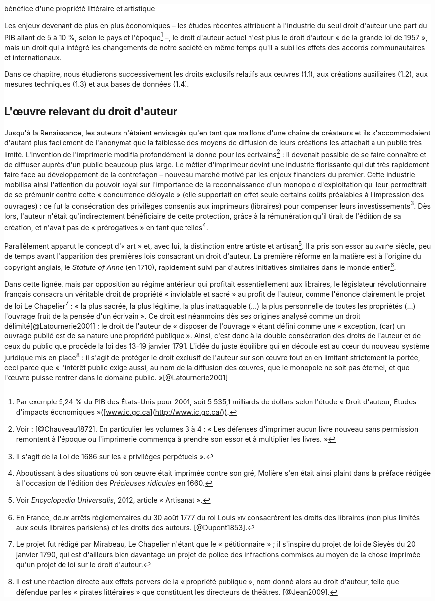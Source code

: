  bénéfice d'une propriété littéraire et artistique

                    

Les enjeux devenant de plus en plus économiques &ndash;&nbsp;les études récentes attribuent à l'industrie du seul droit d'auteur une part du PIB allant de 5 à 10&nbsp;%, selon le pays et l'époque[^partunchapun1]&nbsp;&ndash;, le droit d'auteur actuel n'est plus le droit d'auteur «&nbsp;de la grande loi de 1957&nbsp;», mais un droit qui a intégré les changements de notre société en même temps qu'il a subi les effets des accords communautaires et internationaux.

Dans ce chapitre, nous étudierons successivement les droits exclusifs relatifs aux œuvres (1.1), aux créations auxiliaires (1.2), aux mesures techniques (1.3) et aux bases de données (1.4).


[^partunchapun1]: Par exemple 5,24&nbsp;% du PIB des États-Unis pour 2001, soit 5&nbsp;535,1&nbsp;milliards de dollars selon l'étude «&nbsp;Droit d'auteur, Études d'impacts économiques&nbsp;»([www.ic.gc.ca](http://www.ic.gc.ca/)).



## L'œuvre relevant du droit d'auteur

Jusqu'à la Renaissance, les auteurs n'étaient envisagés qu'en tant que maillons d'une chaîne de créateurs et ils s'accommodaient d'autant plus facilement de l'anonymat que la faiblesse des moyens de diffusion de leurs créations les attachait à un public très limité. L'invention de l'imprimerie modifia profondément la donne pour les écrivains[^partunchapun2]&nbsp;: il devenait possible de se faire connaître et de diffuser auprès d'un public beaucoup plus large. Le métier d'imprimeur devint une industrie florissante qui dut très rapidement faire face au développement de la contrefaçon &ndash;&nbsp;nouveau marché motivé par les enjeux financiers du premier. Cette industrie mobilisa ainsi l'attention du pouvoir royal sur l'importance de la reconnaissance d'un monopole d'exploitation qui leur permettrait de se prémunir contre cette «&nbsp;concurrence déloyale&nbsp;» (elle supportait en effet seule certains coûts préalables à l'impression des ouvrages)&nbsp;: ce fut la consécration des privilèges consentis aux imprimeurs (libraires) pour compenser leurs investissements[^partunchapun3]. Dès lors, l'auteur n'était qu'indirectement bénéficiaire de cette protection, grâce à la rémunération qu'il tirait de l'édition de sa création, et n'avait pas de «&nbsp;prérogatives&nbsp;» en tant que telles[^partunchapun4].



[^partunchapun2]: Voir&nbsp;: [@Chauveau1872]. En particulier les volumes 3 à 4&nbsp;: «&nbsp;Les défenses d'imprimer aucun livre nouveau sans permission remontent à l'époque ou l'imprimerie commença à prendre son essor et à multiplier les livres.&nbsp;»

[^partunchapun3]: Il s'agit de la Loi de 1686 sur les «&nbsp;privilèges perpétuels&nbsp;».

[^partunchapun4]: Aboutissant à des situations où son œuvre était imprimée contre son gré, Molière s'en était ainsi plaint dans la préface rédigée à l'occasion de l'édition des _Précieuses ridicules_ en 1660.



Parallèlement apparut le concept d'«&nbsp;art&nbsp;» et, avec lui, la distinction entre artiste et artisan[^partunchapun5]. Il a pris son essor au <span style="font-variant:small-caps;">xviii</span>^e siècle, peu de temps avant l'apparition des premières lois consacrant un droit d'auteur. La première réforme en la matière est à l'origine du copyright anglais, le _Statute of Anne_ (en 1710), rapidement suivi par d'autres initiatives similaires dans le monde entier[^partunchapun6].



[^partunchapun5]: Voir _Encyclopedia Universalis_, 2012, article «&nbsp;Artisanat&nbsp;».

[^partunchapun6]: En France, deux arrêts réglementaires du 30&nbsp;août 1777 du roi Louis&nbsp;<span style="font-variant:small-caps;">xiv</span> consacrèrent les droits des libraires (non plus limités aux seuls libraires parisiens) et les droits des auteurs. [@Dupont1853].



Dans cette lignée, mais par opposition au régime antérieur qui profitait essentiellement aux libraires, le législateur révolutionnaire français consacra un véritable droit de propriété «&nbsp;inviolable et sacré&nbsp;» au profit de l'auteur, comme l'énonce clairement le projet de loi Le Chapelier[^partunchapun7]&nbsp;: «&nbsp;la plus sacrée, la plus légitime, la plus inattaquable (…) la plus personnelle de toutes les propriétés (…) l'ouvrage fruit de la pensée d'un écrivain&nbsp;». Ce droit est néanmoins dès ses origines analysé comme un droit délimité[@Latournerie2001]&nbsp;: le droit de l'auteur de «&nbsp;disposer de l'ouvrage&nbsp;» étant défini comme une «&nbsp;exception, (car) un ouvrage publié est de sa nature une propriété publique&nbsp;». Ainsi, c'est donc à la double consécration des droits de l'auteur et de ceux du public que procède la loi des 13-19 janvier 1791. L'idée du juste équilibre qui en découle est au cœur du nouveau système juridique mis en place[^partunchapun8]&nbsp;: il s'agit de protéger le droit exclusif de l'auteur sur son œuvre tout en en limitant strictement la portée, ceci parce que «&nbsp;l'intérêt public exige aussi, au nom de la diffusion des œuvres, que le monopole ne soit pas éternel, et que l'œuvre puisse rentrer dans le domaine public.&nbsp;»[@Latournerie2001]


[^partunchapun7]: Le projet fut rédigé par Mirabeau, Le Chapelier n'étant que le «&nbsp;pétitionnaire&nbsp;»&nbsp;; il s'inspire du projet de loi de Sieyès du 20 janvier 1790, qui est d'ailleurs bien davantage un projet de police des infractions commises au moyen de la chose imprimée qu'un projet de loi sur le droit d'auteur.
[^partunchapun8]: Il est une réaction directe aux effets pervers de la «&nbsp;propriété publique&nbsp;», nom donné alors au droit d'auteur, telle que défendue par les «&nbsp;pirates littéraires&nbsp;» que constituent les directeurs de théâtres. [@Jean2009].
[^partunchapun9]: Art. L111-2 CPI&nbsp;: «&nbsp;L'œuvre est réputée créée, indépendamment de toute divulgation publique, du seul fait de la réalisation, même inachevée de la conception de l'auteur.&nbsp;»
[^partunchapun10]: L'arrêt de référence en la matière fut prononcé en assemblée plénière de la Cour de cassation le 7&nbsp;mars 1986, Société Babolat c/Pachot, 84-93.509.
[^partunchapun11]: Art. L 111-1 al.3 CPI&nbsp;: «&nbsp;L'existence ou la conclusion d'un contrat de louage d'ouvrage ou de service par l'auteur d'une œuvre de l'esprit n'emporte pas dérogation à la jouissance du droit reconnu par le premier alinéa, sous réserve des exceptions prévues par le présent code. Sous les mêmes réserves, il n'est pas non plus dérogé à la jouissance de ce même droit lorsque l'auteur de l'œuvre de l'esprit est un agent de l'État, d'une collectivité territoriale, d'un établissement public à caractère administratif, d'une autorité administrative indépendante dotée de la personnalité morale ou de la Banque de France.&nbsp;»
[^partunchapun12]: Voir à ce sujet <span style="font-variant:small-caps;">Lucas</span> (André et Henri-Jacques), _Traité de la propriété littéraire et artistique_, Paris: Litec, note&nbsp;176&nbsp;: «&nbsp;Nous verrons que la Cour de cassation fait bénéficier de façon générale la personne morale qui exploite commercialement une œuvre d'une présomption de titularité à l'égard du tiers contrefacteur.&nbsp;»
[^partunchapun13]: Art. L113-2 CPI. L'œuvre doit être créée «&nbsp;à l'initiative d'une personne physique ou morale qui l'édite, la publie et la divulgue sous sa direction et son nom et dans laquelle la contribution personnelle des divers auteurs participants à son élaboration se fond dans l'ensemble en vue duquel elle est conçue, sans qu'il soit possible d'attribuer à chacun d'eux un droit distinct sur l'ensemble réalisé.&nbsp;»
[^partunchapun14]: Art. L113-2 al. 2 CPI&nbsp;: «&nbsp;Est dite composite l'œuvre nouvelle à laquelle est incorporée une œuvre préexistante sans la collaboration de l'auteur de cette dernière&nbsp;». L'article L113-4 CPI précise qu'elle est «&nbsp;la propriété de l'auteur qui l'a réalisée, sous réserve des droits de l'auteur de l'œuvre préexistante.&nbsp;»
[^partunchapun15]: Art. L121-3 CPI&nbsp;: «&nbsp;(l)es auteurs de traductions, d'adaptations, transformations ou arrangements des œuvres de l'esprit jouissent de la protection instituée par le présent code sans préjudice des droits de l'auteur de l'œuvre originale. Il en est de même des auteurs d'anthologies ou de recueils d'œuvres ou de données diverses, tels que les bases de données, qui, par le choix ou la disposition des matières, constituent des créations intellectuelles.&nbsp;»
[^partunchapun16]: À noter que le droit de divulgation se distingue du droit de destination, ce dernier permettant de contrôler l'usage (location, vente, etc.) que les tiers font des reproductions mises en circulation (il fait à ce titre partie des prérogatives patrimoniales).
[^partunchapun17]: Ou la date de publication s'il s'agit d'une œuvre pseudonyme, anonyme ou collective (Art. L123-3 CPI). Dans le cas des œuvres posthumes (publiées après la mort de l'auteur), la durée de protection est de 70 ans à partir du 1^er janvier de l'année suivante, ou 25 ans si l'auteur est décédé plus de 70 ans avant cette publication.
[^partunchapun18]: Pour toute vente supérieure à 15 euros, le montant de ce droit est de 3% et il est prélevé sur le prix de vente publique de l'œuvre (Art. L122-8 CPI).
[^partunchapun19]: Souvent, celle-ci est particulièrement difficile à déterminer. Voir une excellente synthèse <span style="font-variant:small-caps;">Vercken</span> (Gilles), «&nbsp;L'assiette de la rémunération des auteurs dans les contrats multimédia&nbsp;», _Association française pour la protection internationale du droit d'auteur_, 18 Avril 2000.
[^partunchapun20]: Cour de cassation, _Bulletin d'information_ 740, 15 avril 2011, accessible sur&nbsp;: [www.courdecassation.fr](http://www.courdecassation.fr/IMG/pdf/Bicc_740.pdf).
[^partunchapun21]: Il se distingue des contrats à compte d'auteur (Art. L132-2 CPI) ou de compte à demi (Art. L132-3 CPI) dans lesquels les risques sont entièrement ou partiellement assurés par l'auteur.
[^partunchapun22]: Le contrat d'édition prend fin, indépendamment des cas prévus par le droit commun ou par les articles précédents, lorsque l'éditeur procède à la destruction totale des exemplaires. L'édition est considérée comme épuisée si deux demandes de livraisons d'exemplaires adressées à l'éditeur ne sont pas satisfaites dans les trois mois.
[^partunchapun23]: La Sacem (Société des auteurs, compositeurs et éditeurs de musique) est la principale Société de Perception et de Redistribution des Droits en France.
[^partunchapun24]: C'est l'application du triple test (test en trois étapes)  tel qu'il a été transposé par la loi DADVSI&nbsp;: le premier des trois tests (limitation de l'exception à certains cas spéciaux) ayant été directement intégré à la loi.
[^partunchapun25]: Dernier arrêt de la Cour d'appel de Paris 4^e chambre, section A, Arrêt du 4 avril 2007 (disponible sur [www.legalis.net](http://www.legalis.net))&nbsp;: «&nbsp;il résulte de la nature juridique de la copie privée que celle-ci, contrairement aux affirmations de l'UFC et de Stéphane P., ne constitue pas un droit mais une exception légale au principe de la prohibition de toute reproduction intégrale ou partielle d'une œuvre protégée faite sans le consentement du titulaire de droits d'auteur.&nbsp;»
[^partunchapun26]: Il n'existe pas en France de «&nbsp;licence légale facultative&nbsp;» par laquelle l'œuvre serait automatiquement, sauf volonté contraire, gérée par une société de gestion collective.
[^partunchapun27]: Pour une étude globale des licences légales et obligatoires, voir le document publié par <span style="font-variant:small-caps;">Correa</span> (Carlos M.) pour Centre Sud&nbsp;: _Droits de propriété intellectuelle et licences obligatoires&nbsp;: options pour les pays en développement_, Documents de travail, Trade-Related Agenda, Development and Equity (T.R.A.D.E.).
[^partunchapun28]: Art. L133-1 CPI&nbsp;: «&nbsp;Lorsqu'une œuvre a fait l'objet d'un contrat d'édition en vue de sa publication et de sa diffusion sous forme de livre, l'auteur ne peut s'opposer au prêt d'exemplaires de cette édition par une bibliothèque accueillant du public. Ce prêt ouvre droit à rémunération au profit de l'auteur selon les modalités prévues à l'article L133-4.&nbsp;»
[^partunchapun29a]: Ceci afin de ne pas limiter le libre échange organisé entre les membres de la Communauté européenne. L'épuisement est généralement national, à l'exception de certains pays &ndash;&nbsp;comme le Japon&nbsp;&ndash; qui sont suffisamment compétitifs pour préférer un épuisement international.
[^partunchapun29]: Ainsi, une série de dispositifs ont été mis en place avec pour ambition d'empêcher que des brevets ou autres droits exclusifs soient octroyés à des personnes autres que les peuples ou communautés autochtones qui sont à l'origine des savoirs traditionnels et en ont à juste titre le contrôle&nbsp;; ou que ces savoirs traditionnels puissent être utilisés sans l'autorisation des peuples ou communautés autochtones qui sont à l'origine de ces savoirs et en ont à juste titre le contrôle, et sans un partage approprié des avantages qui en découlent. Voir notamment la note publiée par l'OMC&nbsp;: _La protection des savoirs traditionnels et du folklore. Résumé des questions qui ont été soulevées et des vues qui ont été formulées_, IP/C/W/370/Rev.1, note du secrétariat, 9 mars 2006.
[^partunchapun30]: Voir notamment la _Journée internationale des populations autochtones. Quels enjeux en Amérique Latine ?_, qui s'est tenue le 9 août 2001 (journée créée en 1994 par l'ONU). À cette occasion le secrétaire général de l'Organisation des nations unies, Ban Ki-moon, a demandé à la communauté internationale de «&nbsp;reconnaître le droit des peuples autochtones à contrôler leur propriété intellectuelle et d'en finir avec l'exploitation dont beaucoup souffrent ainsi que de valoriser leurs traditions et cultures ancestrales.&nbsp;»
[^partunchapun31]: Art. L112-2 al. 13 CPI. À noter que le caractère scientifique des logiciels n'exclut pas pour autant cette qualification d'œuvre de l'esprit&nbsp;: «&nbsp;L'élaboration d'un programme d'ordinateur est une œuvre de l'esprit originale dans sa composition et son expression allant au-delà d'une simple logique automatique et contraignante, il ne s'agit pas d'un mécanisme intellectuel nécessaire, les analystes-programmeurs ont à choisir comme les traducteurs d'ouvrages entre divers modes de présentation et d'expression, et leur choix porte ainsi la marque de leur personnalité&nbsp;» (TGI Paris, 27 mars 1987).
[^partunchapun32]: TGI Bobigny, 26 avril 2011, M.L. c/ 3DSoft. Ainsi le salarié qui fait un usage non autorisé du logiciel est susceptible d'être licencié et condamné à restituer le logiciel à son employeur.
[^partunchapun33]: Seul l'usage du logiciel en SaaS (_Software as a Service_) supprime la nécessité pour l'utilisateur de disposer d'un tel droit.
[^partunchapun34]: TGI Nanterre, 13 janv. 1993, H. de P c/ Framatome&nbsp;: «&nbsp;L'auteur d'un logiciel peut imposer, malgré la cession, que les versions futures portent mention de son nom en tant qu'auteur.&nbsp;»
[^partunchapun35]: Ce qui est susceptible de poser de nombreux problèmes quant à l'usage de licences libres, par nature a-commerciales, mais qui peuvent générer des usages commerciaux.
[^partunchapun36]: Art. L212-3 CPI. Sont soumises à l'autorisation écrite de l'artiste-interprète la fixation de sa prestation, sa reproduction et sa communication au public, ainsi que toute utilisation séparée du son et de l'image de la prestation lorsque celle-ci a été fixée à la fois pour le son et l'image. Cette autorisation et les rémunérations auxquelles elle donne lieu sont régies par les dispositions des articles L762-1 et L762-2 du Code du travail, sous réserve des dispositions de l'article L212-6 du présent code.
[^partunchapun37]: L'article L331-5 al. 3 CPI précise qu'«&nbsp;un protocole, un format, une méthode de cryptage, de brouillage ou de transformation ne constituent pas en tant que tels une mesure technique.&nbsp;»
[^partunchapun38]: Ceci autant pour les auteurs que pour les titulaires de droits voisins. On ne sait pas précisément quelle serait la sanction d'une telle inexécution, ni même si son effet se révélait être rétroactif.
[^partunchapun39]: Constituée par le décret 2007-510 du 4 avril 2007, et remplacée par l'HADOPI par le décret 2009-1773 du 31 décembre 2009.
[^partunchapun40]: Les peines sont applicables aux personnes morales et sont doublées en cas de récidives.
[^partunchapun41]: Sur ce sujet, voir notamment la décision du Conseil d'État concernant la requête en annulation de l'April (disponible sur [www.april.org](http://www.april.org/articles /communiques/pr-20080730.html)).
[^partunchapun42]: «&nbsp;Dans les limites des droits prévus par le présent code&nbsp;»… lequel n'est pas très prolixe sur le sujet. Voir les articles L335-3-1, L335-3-2, L335-4-1 et L335-4-2 CPI.
[^partunchapun43]: Art. L331-5 al. 6&nbsp;: «&nbsp;ne peuvent s'opposer au libre usage de l'œuvre ou de l'objet protégés dans les limites des droits prévus par le (…) code&nbsp;» vise à «&nbsp;permettre aux consommateurs de pouvoir lire les œuvres achetées sur l'ensemble des formats et appareils ordinairement utilisés à cet effet&nbsp;». Par analogie, on retrouve la transposition parallèle de la directive en droit belge&nbsp;: «&nbsp;Les mesures techniques (…)  ne peuvent empêcher les acquéreurs légitimes des œuvres et prestations protégées d'utiliser ces œuvres et prestations conformément à leur destination normale&nbsp;» (Art. 79 bis, par. 4).
[^partunchapun44]: Réaffirmé dans le _Rapport fait au nom de la commission des lois constitutionnelles, de la législation et de l'administration générale de la République sur le projet de loi_ (Num. 1206) relatif au droit d'auteur et aux droits voisins dans la société de l'information par M.&nbsp;Christian Vanneste&nbsp;: «&nbsp;Quoi qu'il en soit, l'équilibre de la directive européenne, et du projet de loi qui la transpose, tient en grande partie au fait que la protection accordée aux mesures de contrôle des œuvres sous forme numérique ne doit pas s'opérer au détriment de l'usage habituel et des exceptions aux droits en vigueur, dès lors qu'elles ne sont pas illégitimes&nbsp;» (p.&nbsp;44).
[^partunchapun45]: Directive 96/9/CE du Parlement européen et du Conseil, du 11 mars 1996, concernant la protection juridique des bases de données (JO L77, p.&nbsp;20); transposée en France par la loi du 1er juillet 1998.
[^partunchapun46]: Art. L341.1 CPI&nbsp;: «&nbsp;le producteur d'une base de données, entendu comme la personne qui prend l'initiative et le risque des investissements correspondants, bénéficie d'une protection du contenu de la base lorsque la constitution, la vérification ou la présentation de celui-ci atteste d'un investissement financier, matériel ou humain substantiel.&nbsp;»
[^partunchapun47]: Voir notamment TC Rennes, 16 juin 2005.
[^partunchapun48]: Voir l'arrêt CJCE C-203/02 British Horseracing Board (BHB) c/ William Hill Organisation, C-444/02 Fixtures Marketing c/ Organismos prognostikon agonon podosfairou (OPAP), C-46/02 et C-338/02 du 9 novembre 2004. Voir aussi civ. 5 mars 2009, Société Ouest France Multimédia c/ Société Precom, Société Direct Annonces : num. 07-19734 et 07-19735.
[^partunchapun49]: «&nbsp;La notion de partie substantielle, évaluée de façon quantitative, du contenu d'une base de données protégée se réfère au volume d'éléments extraits et/ou réutilisés de cette base de données et doit être appréciée par rapport au volume du contenu total de cette dernière&nbsp;», CJCE, 9 nov. 2004 The British Horceracing Board Ltd e.a. / William Hill Organization Ltd.